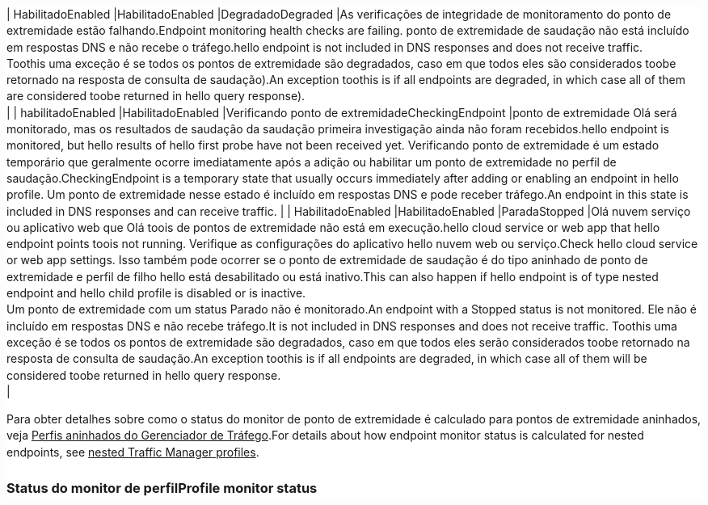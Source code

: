 | <span data-ttu-id="91cb8-193">Habilitado</span><span class="sxs-lookup"><span data-stu-id="91cb8-193">Enabled</span></span> |<span data-ttu-id="91cb8-194">Habilitado</span><span class="sxs-lookup"><span data-stu-id="91cb8-194">Enabled</span></span> |<span data-ttu-id="91cb8-195">Degradado</span><span class="sxs-lookup"><span data-stu-id="91cb8-195">Degraded</span></span> |<span data-ttu-id="91cb8-196">As verificações de integridade de monitoramento do ponto de extremidade estão falhando.</span><span class="sxs-lookup"><span data-stu-id="91cb8-196">Endpoint monitoring health checks are failing.</span></span> <span data-ttu-id="91cb8-197">ponto de extremidade de saudação não está incluído em respostas DNS e não recebe o tráfego.</span><span class="sxs-lookup"><span data-stu-id="91cb8-197">hello endpoint is not included in DNS responses and does not receive traffic.</span></span> <br><span data-ttu-id="91cb8-198">Toothis uma exceção é se todos os pontos de extremidade são degradados, caso em que todos eles são considerados toobe retornado na resposta de consulta de saudação).</span><span class="sxs-lookup"><span data-stu-id="91cb8-198">An exception toothis is if all endpoints are degraded, in which case all of them are considered toobe returned in hello query response).</span></span></br>|
| <span data-ttu-id="91cb8-199">habilitado</span><span class="sxs-lookup"><span data-stu-id="91cb8-199">Enabled</span></span> |<span data-ttu-id="91cb8-200">Habilitado</span><span class="sxs-lookup"><span data-stu-id="91cb8-200">Enabled</span></span> |<span data-ttu-id="91cb8-201">Verificando ponto de extremidade</span><span class="sxs-lookup"><span data-stu-id="91cb8-201">CheckingEndpoint</span></span> |<span data-ttu-id="91cb8-202">ponto de extremidade Olá será monitorado, mas os resultados de saudação da saudação primeira investigação ainda não foram recebidos.</span><span class="sxs-lookup"><span data-stu-id="91cb8-202">hello endpoint is monitored, but hello results of hello first probe have not been received yet.</span></span> <span data-ttu-id="91cb8-203">Verificando ponto de extremidade é um estado temporário que geralmente ocorre imediatamente após a adição ou habilitar um ponto de extremidade no perfil de saudação.</span><span class="sxs-lookup"><span data-stu-id="91cb8-203">CheckingEndpoint is a temporary state that usually occurs immediately after adding or enabling an endpoint in hello profile.</span></span> <span data-ttu-id="91cb8-204">Um ponto de extremidade nesse estado é incluído em respostas DNS e pode receber tráfego.</span><span class="sxs-lookup"><span data-stu-id="91cb8-204">An endpoint in this state is included in DNS responses and can receive traffic.</span></span> |
| <span data-ttu-id="91cb8-205">Habilitado</span><span class="sxs-lookup"><span data-stu-id="91cb8-205">Enabled</span></span> |<span data-ttu-id="91cb8-206">Habilitado</span><span class="sxs-lookup"><span data-stu-id="91cb8-206">Enabled</span></span> |<span data-ttu-id="91cb8-207">Parada</span><span class="sxs-lookup"><span data-stu-id="91cb8-207">Stopped</span></span> |<span data-ttu-id="91cb8-208">Olá nuvem serviço ou aplicativo web que Olá toois de pontos de extremidade não está em execução.</span><span class="sxs-lookup"><span data-stu-id="91cb8-208">hello cloud service or web app that hello endpoint points toois not running.</span></span> <span data-ttu-id="91cb8-209">Verifique as configurações do aplicativo hello nuvem web ou serviço.</span><span class="sxs-lookup"><span data-stu-id="91cb8-209">Check hello cloud service or web app settings.</span></span> <span data-ttu-id="91cb8-210">Isso também pode ocorrer se o ponto de extremidade de saudação é do tipo aninhado de ponto de extremidade e perfil de filho hello está desabilitado ou está inativo.</span><span class="sxs-lookup"><span data-stu-id="91cb8-210">This can also happen if hello endpoint is of type nested endpoint and hello child profile is disabled or is inactive.</span></span> <br><span data-ttu-id="91cb8-211">Um ponto de extremidade com um status Parado não é monitorado.</span><span class="sxs-lookup"><span data-stu-id="91cb8-211">An endpoint with a Stopped status is not monitored.</span></span> <span data-ttu-id="91cb8-212">Ele não é incluído em respostas DNS e não recebe tráfego.</span><span class="sxs-lookup"><span data-stu-id="91cb8-212">It is not included in DNS responses and does not receive traffic.</span></span> <span data-ttu-id="91cb8-213">Toothis uma exceção é se todos os pontos de extremidade são degradados, caso em que todos eles serão considerados toobe retornado na resposta de consulta de saudação.</span><span class="sxs-lookup"><span data-stu-id="91cb8-213">An exception toothis is if all endpoints are degraded, in which case all of them will be considered toobe returned in hello query response.</span></span></br>|

<span data-ttu-id="91cb8-214">Para obter detalhes sobre como o status do monitor de ponto de extremidade é calculado para pontos de extremidade aninhados, veja [Perfis aninhados do Gerenciador de Tráfego](traffic-manager-nested-profiles.md).</span><span class="sxs-lookup"><span data-stu-id="91cb8-214">For details about how endpoint monitor status is calculated for nested endpoints, see [nested Traffic Manager profiles](traffic-manager-nested-profiles.md).</span></span>

### <a name="profile-monitor-status"></a><span data-ttu-id="91cb8-215">Status do monitor de perfil</span><span class="sxs-lookup"><span data-stu-id="91cb8-215">Profile monitor status</span></span>
